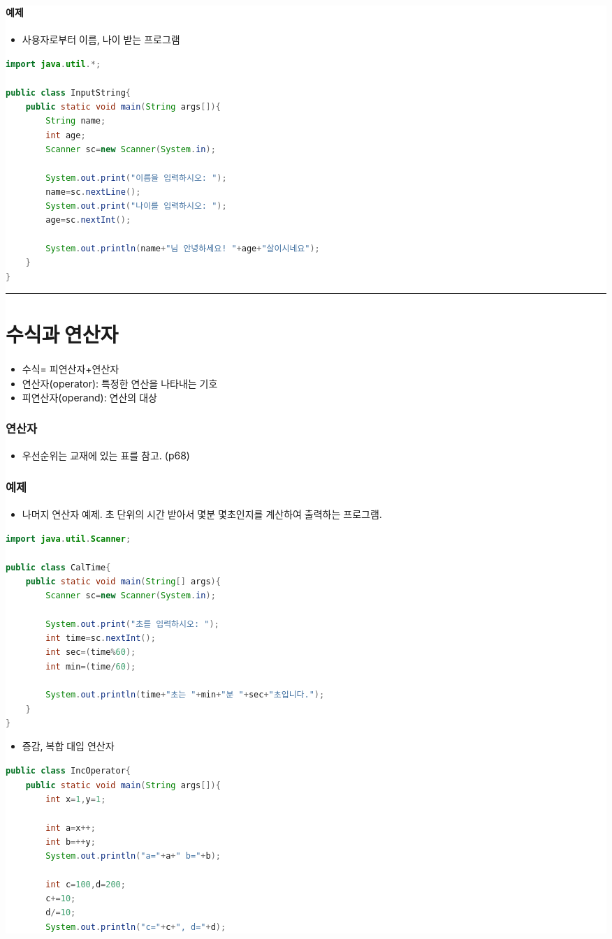 #### 예제 
* 사용자로부터 이름, 나이 받는 프로그램
```java
import java.util.*;

public class InputString{
    public static void main(String args[]){
        String name;
        int age;
        Scanner sc=new Scanner(System.in);

        System.out.print("이름을 입력하시오: ");
        name=sc.nextLine();
        System.out.print("나이를 입력하시오: "); 
        age=sc.nextInt(); 

        System.out.println(name+"님 안녕하세요! "+age+"살이시네요"); 
    }
}
``` 

---
# 수식과 연산자 
* 수식= 피연산자+연산자
* 연산자(operator): 특정한 연산을 나타내는 기호
* 피연산자(operand): 연산의 대상 

### 연산자 
* 우선순위는 교재에 있는 표를 참고. (p68)

### 예제
* 나머지 연산자 예제. 초 단위의 시간 받아서 몇분 몇초인지를 계산하여 출력하는 프로그램. 
```java
import java.util.Scanner;

public class CalTime{
    public static void main(String[] args){
        Scanner sc=new Scanner(System.in);

        System.out.print("초를 입력하시오: ");
        int time=sc.nextInt();
        int sec=(time%60);
        int min=(time/60);

        System.out.println(time+"초는 "+min+"분 "+sec+"초입니다."); 
    }
}
```

* 증감, 복합 대입 연산자 
```java
public class IncOperator{
    public static void main(String args[]){
        int x=1,y=1;

        int a=x++;
        int b=++y;
        System.out.println("a="+a+" b="+b);

        int c=100,d=200;
        c+=10;
        d/=10;
        System.out.println("c="+c+", d="+d); 
```